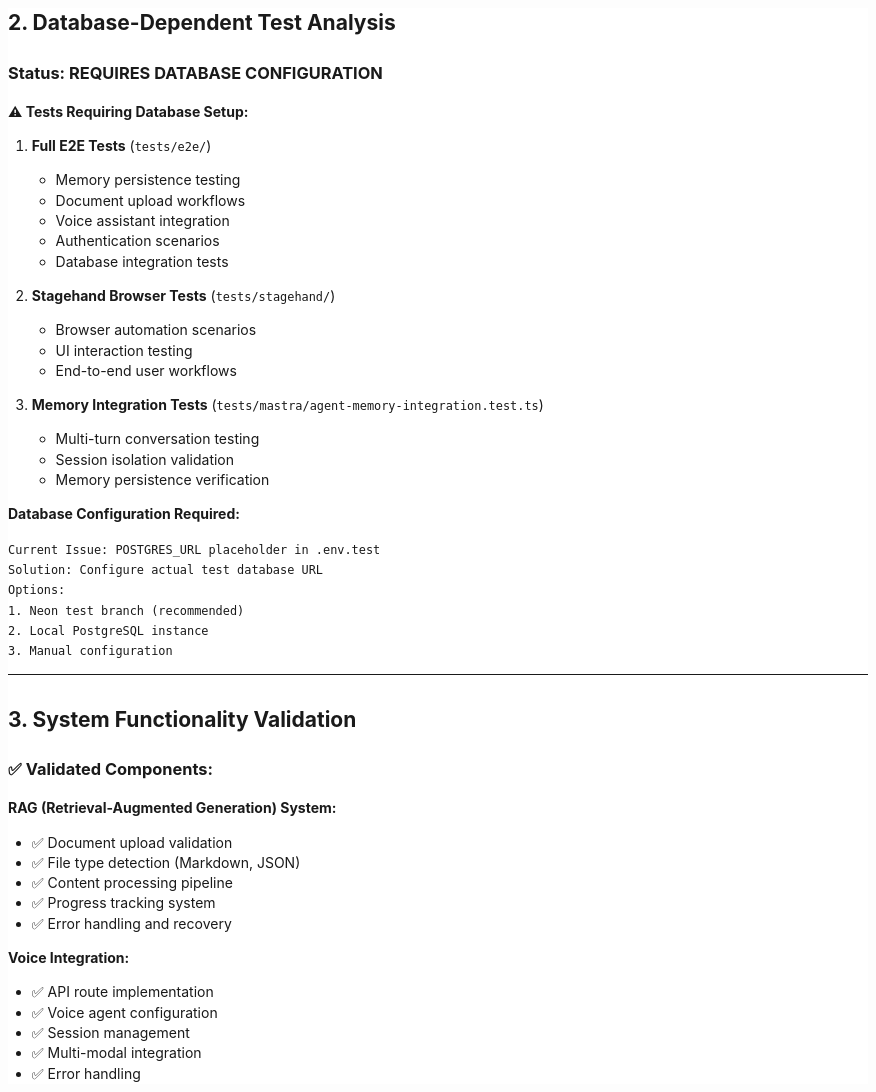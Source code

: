 
## 2. Database-Dependent Test Analysis

### Status: **REQUIRES DATABASE CONFIGURATION**

**⚠️ Tests Requiring Database Setup:**

1. **Full E2E Tests** (`tests/e2e/`)
   - Memory persistence testing
   - Document upload workflows
   - Voice assistant integration
   - Authentication scenarios
   - Database integration tests

2. **Stagehand Browser Tests** (`tests/stagehand/`)
   - Browser automation scenarios
   - UI interaction testing
   - End-to-end user workflows

3. **Memory Integration Tests** (`tests/mastra/agent-memory-integration.test.ts`)
   - Multi-turn conversation testing
   - Session isolation validation
   - Memory persistence verification

**Database Configuration Required:**
```
Current Issue: POSTGRES_URL placeholder in .env.test
Solution: Configure actual test database URL
Options:
1. Neon test branch (recommended)
2. Local PostgreSQL instance
3. Manual configuration
```

---

## 3. System Functionality Validation

### ✅ Validated Components:

**RAG (Retrieval-Augmented Generation) System:**
- ✅ Document upload validation
- ✅ File type detection (Markdown, JSON)
- ✅ Content processing pipeline
- ✅ Progress tracking system
- ✅ Error handling and recovery

**Voice Integration:**
- ✅ API route implementation
- ✅ Voice agent configuration
- ✅ Session management
- ✅ Multi-modal integration
- ✅ Error handling
